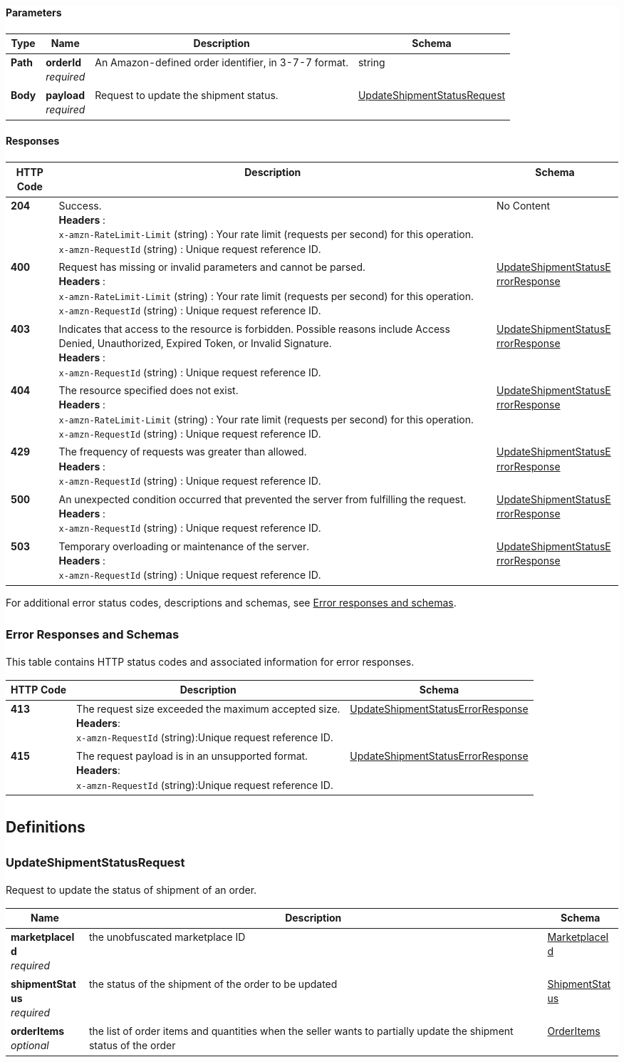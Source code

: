 
#### Parameters

|Type|Name|Description|Schema|
|---|---|---|---|
|**Path**|**orderId**  <br>*required*|An Amazon-defined order identifier, in 3-7-7 format.|string|
|**Body**|**payload**  <br>*required*|Request to update the shipment status.|[UpdateShipmentStatusRequest](#updateshipmentstatusrequest)|


#### Responses

|HTTP Code|Description|Schema|
|---|---|---|
|**204**|Success.  <br>**Headers** :   <br>`x-amzn-RateLimit-Limit` (string) : Your rate limit (requests per second) for this operation.  <br>`x-amzn-RequestId` (string) : Unique request reference ID.|No Content|
|**400**|Request has missing or invalid parameters and cannot be parsed.  <br>**Headers** :   <br>`x-amzn-RateLimit-Limit` (string) : Your rate limit (requests per second) for this operation.  <br>`x-amzn-RequestId` (string) : Unique request reference ID.|[UpdateShipmentStatusErrorResponse](#updateshipmentstatuserrorresponse)|
|**403**|Indicates that access to the resource is forbidden. Possible reasons include Access Denied, Unauthorized, Expired Token, or Invalid Signature.  <br>**Headers** :   <br>`x-amzn-RequestId` (string) : Unique request reference ID.|[UpdateShipmentStatusErrorResponse](#updateshipmentstatuserrorresponse)|
|**404**|The resource specified does not exist.  <br>**Headers** :   <br>`x-amzn-RateLimit-Limit` (string) : Your rate limit (requests per second) for this operation.  <br>`x-amzn-RequestId` (string) : Unique request reference ID.|[UpdateShipmentStatusErrorResponse](#updateshipmentstatuserrorresponse)|
|**429**|The frequency of requests was greater than allowed.  <br>**Headers** :   <br>`x-amzn-RequestId` (string) : Unique request reference ID.|[UpdateShipmentStatusErrorResponse](#updateshipmentstatuserrorresponse)|
|**500**|An unexpected condition occurred that prevented the server from fulfilling the request.  <br>**Headers** :   <br>`x-amzn-RequestId` (string) : Unique request reference ID.|[UpdateShipmentStatusErrorResponse](#updateshipmentstatuserrorresponse)|
|**503**|Temporary overloading or maintenance of the server.  <br>**Headers** :   <br>`x-amzn-RequestId` (string) : Unique request reference ID.|[UpdateShipmentStatusErrorResponse](#updateshipmentstatuserrorresponse)|

For additional error status codes, descriptions and schemas, see [Error responses and schemas](#error-responses-and-schemas).



<a name="error-responses-and-schemas"></a>
### Error Responses and Schemas
This table contains HTTP status codes and associated information for error responses.

|HTTP Code|Description|Schema|
|---|---|---|
|**413**|The request size exceeded the maximum accepted size.  <br>**Headers**:  <br>`x-amzn-RequestId` (string):Unique request reference ID.|[UpdateShipmentStatusErrorResponse](#updateshipmentstatuserrorresponse)|
|**415**|The request payload is in an unsupported format.  <br>**Headers**:  <br>`x-amzn-RequestId` (string):Unique request reference ID.|[UpdateShipmentStatusErrorResponse](#updateshipmentstatuserrorresponse)|


<a name="definitions"></a>
## Definitions

<a name="updateshipmentstatusrequest"></a>
### UpdateShipmentStatusRequest
Request to update the status of shipment of an order.


|Name|Description|Schema|
|---|---|---|
|**marketplaceId**  <br>*required*|the unobfuscated marketplace ID|[MarketplaceId](#marketplaceid)|
|**shipmentStatus**  <br>*required*|the status of the shipment of the order to be updated|[ShipmentStatus](#shipmentstatus)|
|**orderItems**  <br>*optional*|the list of order items and quantities when the seller wants to partially update the shipment status of the order|[OrderItems](#orderitems)|
